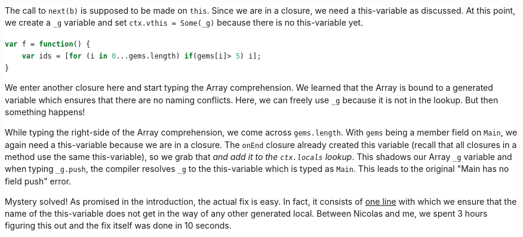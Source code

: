 The call to `next(b)` is supposed to be made on `this`. Since we are in a closure, we need a this-variable as discussed. At this point, we create a `_g` variable and set `ctx.vthis = Some(_g)` because there is no this-variable yet.

```haxe
var f = function() {
	var ids = [for (i in 0...gems.length) if(gems[i]> 5) i];
}
```

We enter another closure here and start typing the Array comprehension. We learned that the Array is bound to a generated variable which ensures that there are no naming conflicts. Here, we can freely use `_g` because it is not in the lookup. But then something happens!

While typing the right-side of the Array comprehension, we come across `gems.length`. With `gems` being a member field on `Main`, we again need a this-variable because we are in a closure. The `onEnd` closure already created this variable (recall that all closures in a method use the same this-variable), so we grab that *and add it to the `ctx.locals` lookup*. This shadows our Array `_g` variable and when typing `_g.push`, the compiler resolves `_g` to the this-variable which is typed as `Main`. This leads to the original "Main has no field push" error.

Mystery solved! As promised in the introduction, the actual fix is easy. In fact, it consists of [one line](https://github.com/HaxeFoundation/haxe/commit/82b7b249d45832d9121185e5d6bc481033dbe7c9) with which we ensure that the name of the this-variable does not get in the way of any other generated local. Between Nicolas and me, we spent 3 hours figuring this out and the fix itself was done in 10 seconds.
